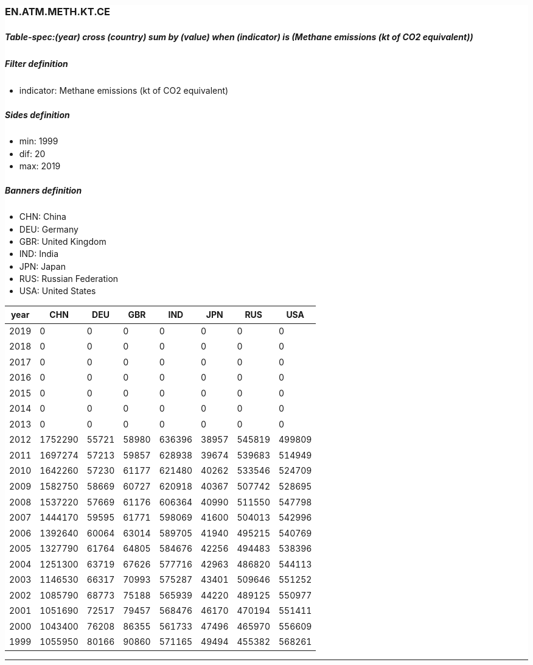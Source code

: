 ### EN.ATM.METH.KT.CE

##### Table-spec:(year) cross (country) sum by (value) when (indicator) is (Methane emissions (kt of CO2 equivalent))

##### Filter definition
  - indicator: Methane emissions (kt of CO2 equivalent)

##### Sides definition
  - min: 1999
  - dif: 20
  - max: 2019

##### Banners definition
  - CHN: China
  - DEU: Germany
  - GBR: United Kingdom
  - IND: India
  - JPN: Japan
  - RUS: Russian Federation
  - USA: United States

  | year | CHN     | DEU   | GBR   | IND    | JPN   | RUS    | USA    |
  | ---- | ------- | ----- | ----- | ------ | ----- | ------ | ------ |
  | 2019 |       0 |     0 |     0 |      0 |     0 |      0 |      0 |
  | 2018 |       0 |     0 |     0 |      0 |     0 |      0 |      0 |
  | 2017 |       0 |     0 |     0 |      0 |     0 |      0 |      0 |
  | 2016 |       0 |     0 |     0 |      0 |     0 |      0 |      0 |
  | 2015 |       0 |     0 |     0 |      0 |     0 |      0 |      0 |
  | 2014 |       0 |     0 |     0 |      0 |     0 |      0 |      0 |
  | 2013 |       0 |     0 |     0 |      0 |     0 |      0 |      0 |
  | 2012 | 1752290 | 55721 | 58980 | 636396 | 38957 | 545819 | 499809 |
  | 2011 | 1697274 | 57213 | 59857 | 628938 | 39674 | 539683 | 514949 |
  | 2010 | 1642260 | 57230 | 61177 | 621480 | 40262 | 533546 | 524709 |
  | 2009 | 1582750 | 58669 | 60727 | 620918 | 40367 | 507742 | 528695 |
  | 2008 | 1537220 | 57669 | 61176 | 606364 | 40990 | 511550 | 547798 |
  | 2007 | 1444170 | 59595 | 61771 | 598069 | 41600 | 504013 | 542996 |
  | 2006 | 1392640 | 60064 | 63014 | 589705 | 41940 | 495215 | 540769 |
  | 2005 | 1327790 | 61764 | 64805 | 584676 | 42256 | 494483 | 538396 |
  | 2004 | 1251300 | 63719 | 67626 | 577716 | 42963 | 486820 | 544113 |
  | 2003 | 1146530 | 66317 | 70993 | 575287 | 43401 | 509646 | 551252 |
  | 2002 | 1085790 | 68773 | 75188 | 565939 | 44220 | 489125 | 550977 |
  | 2001 | 1051690 | 72517 | 79457 | 568476 | 46170 | 470194 | 551411 |
  | 2000 | 1043400 | 76208 | 86355 | 561733 | 47496 | 465970 | 556609 |
  | 1999 | 1055950 | 80166 | 90860 | 571165 | 49494 | 455382 | 568261 |
---
